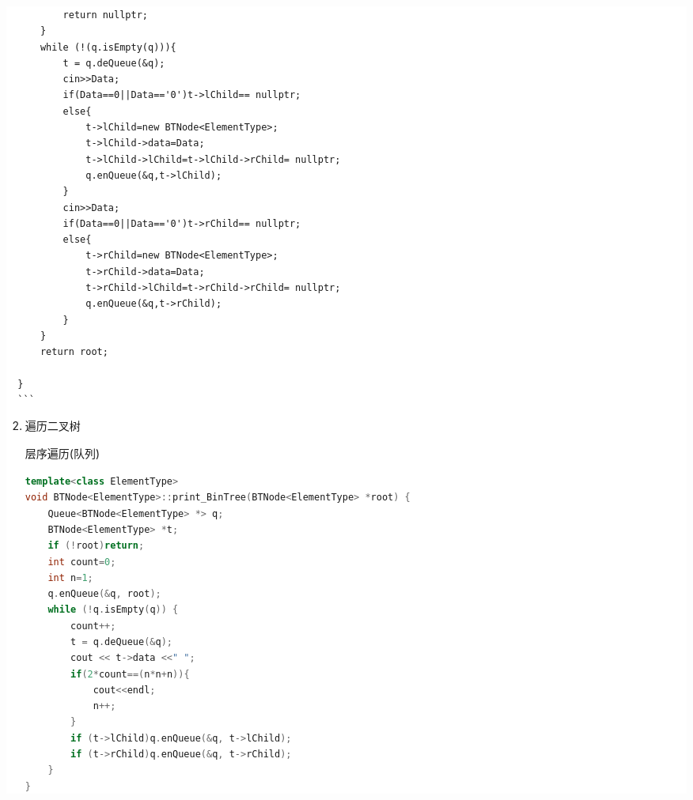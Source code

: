               return nullptr;
          }
          while (!(q.isEmpty(q))){
              t = q.deQueue(&q);
              cin>>Data;
              if(Data==0||Data=='0')t->lChild== nullptr;
              else{
                  t->lChild=new BTNode<ElementType>;
                  t->lChild->data=Data;
                  t->lChild->lChild=t->lChild->rChild= nullptr;
                  q.enQueue(&q,t->lChild);
              }
              cin>>Data;
              if(Data==0||Data=='0')t->rChild== nullptr;
              else{
                  t->rChild=new BTNode<ElementType>;
                  t->rChild->data=Data;
                  t->rChild->lChild=t->rChild->rChild= nullptr;
                  q.enQueue(&q,t->rChild);
              }
          }
          return root;
      
      }
      ```
      
   2. 遍历二叉树
   
      层序遍历(队列)
   
      ```c++
      template<class ElementType>
      void BTNode<ElementType>::print_BinTree(BTNode<ElementType> *root) {
          Queue<BTNode<ElementType> *> q;
          BTNode<ElementType> *t;
          if (!root)return;
          int count=0;
          int n=1;
          q.enQueue(&q, root);
          while (!q.isEmpty(q)) {
              count++;
              t = q.deQueue(&q);
              cout << t->data <<" ";
              if(2*count==(n*n+n)){
                  cout<<endl;
                  n++;
              }
              if (t->lChild)q.enQueue(&q, t->lChild);
              if (t->rChild)q.enQueue(&q, t->rChild);
          }
      }
      ```
   